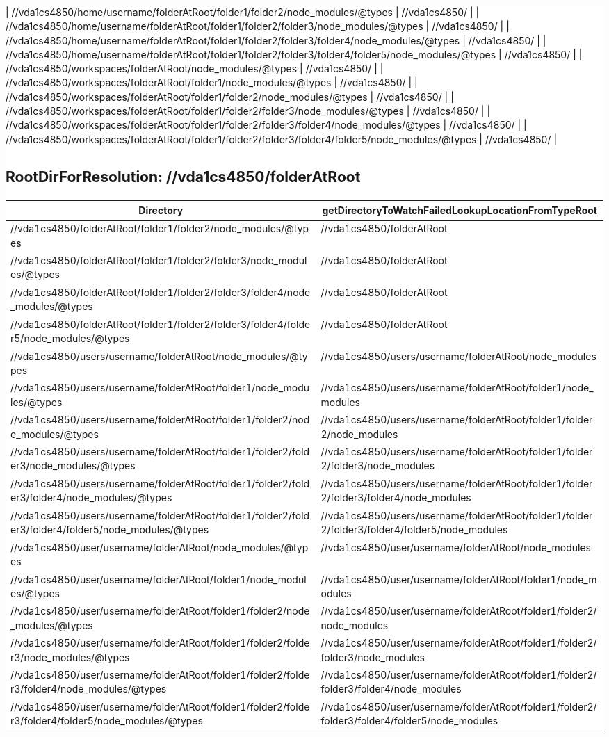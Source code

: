 | //vda1cs4850/home/username/folderAtRoot/folder1/folder2/node_modules/@types                          | //vda1cs4850/                                                                                        |
| //vda1cs4850/home/username/folderAtRoot/folder1/folder2/folder3/node_modules/@types                  | //vda1cs4850/                                                                                        |
| //vda1cs4850/home/username/folderAtRoot/folder1/folder2/folder3/folder4/node_modules/@types          | //vda1cs4850/                                                                                        |
| //vda1cs4850/home/username/folderAtRoot/folder1/folder2/folder3/folder4/folder5/node_modules/@types  | //vda1cs4850/                                                                                        |
| //vda1cs4850/workspaces/folderAtRoot/node_modules/@types                                             | //vda1cs4850/                                                                                        |
| //vda1cs4850/workspaces/folderAtRoot/folder1/node_modules/@types                                     | //vda1cs4850/                                                                                        |
| //vda1cs4850/workspaces/folderAtRoot/folder1/folder2/node_modules/@types                             | //vda1cs4850/                                                                                        |
| //vda1cs4850/workspaces/folderAtRoot/folder1/folder2/folder3/node_modules/@types                     | //vda1cs4850/                                                                                        |
| //vda1cs4850/workspaces/folderAtRoot/folder1/folder2/folder3/folder4/node_modules/@types             | //vda1cs4850/                                                                                        |
| //vda1cs4850/workspaces/folderAtRoot/folder1/folder2/folder3/folder4/folder5/node_modules/@types     | //vda1cs4850/                                                                                        |

## RootDirForResolution: //vda1cs4850/folderAtRoot

| Directory                                                                                            | getDirectoryToWatchFailedLookupLocationFromTypeRoot                                                  |
| ---------------------------------------------------------------------------------------------------- | ---------------------------------------------------------------------------------------------------- |
| //vda1cs4850/folderAtRoot/folder1/folder2/node_modules/@types                                        | //vda1cs4850/folderAtRoot                                                                            |
| //vda1cs4850/folderAtRoot/folder1/folder2/folder3/node_modules/@types                                | //vda1cs4850/folderAtRoot                                                                            |
| //vda1cs4850/folderAtRoot/folder1/folder2/folder3/folder4/node_modules/@types                        | //vda1cs4850/folderAtRoot                                                                            |
| //vda1cs4850/folderAtRoot/folder1/folder2/folder3/folder4/folder5/node_modules/@types                | //vda1cs4850/folderAtRoot                                                                            |
| //vda1cs4850/users/username/folderAtRoot/node_modules/@types                                         | //vda1cs4850/users/username/folderAtRoot/node_modules                                                |
| //vda1cs4850/users/username/folderAtRoot/folder1/node_modules/@types                                 | //vda1cs4850/users/username/folderAtRoot/folder1/node_modules                                        |
| //vda1cs4850/users/username/folderAtRoot/folder1/folder2/node_modules/@types                         | //vda1cs4850/users/username/folderAtRoot/folder1/folder2/node_modules                                |
| //vda1cs4850/users/username/folderAtRoot/folder1/folder2/folder3/node_modules/@types                 | //vda1cs4850/users/username/folderAtRoot/folder1/folder2/folder3/node_modules                        |
| //vda1cs4850/users/username/folderAtRoot/folder1/folder2/folder3/folder4/node_modules/@types         | //vda1cs4850/users/username/folderAtRoot/folder1/folder2/folder3/folder4/node_modules                |
| //vda1cs4850/users/username/folderAtRoot/folder1/folder2/folder3/folder4/folder5/node_modules/@types | //vda1cs4850/users/username/folderAtRoot/folder1/folder2/folder3/folder4/folder5/node_modules        |
| //vda1cs4850/user/username/folderAtRoot/node_modules/@types                                          | //vda1cs4850/user/username/folderAtRoot/node_modules                                                 |
| //vda1cs4850/user/username/folderAtRoot/folder1/node_modules/@types                                  | //vda1cs4850/user/username/folderAtRoot/folder1/node_modules                                         |
| //vda1cs4850/user/username/folderAtRoot/folder1/folder2/node_modules/@types                          | //vda1cs4850/user/username/folderAtRoot/folder1/folder2/node_modules                                 |
| //vda1cs4850/user/username/folderAtRoot/folder1/folder2/folder3/node_modules/@types                  | //vda1cs4850/user/username/folderAtRoot/folder1/folder2/folder3/node_modules                         |
| //vda1cs4850/user/username/folderAtRoot/folder1/folder2/folder3/folder4/node_modules/@types          | //vda1cs4850/user/username/folderAtRoot/folder1/folder2/folder3/folder4/node_modules                 |
| //vda1cs4850/user/username/folderAtRoot/folder1/folder2/folder3/folder4/folder5/node_modules/@types  | //vda1cs4850/user/username/folderAtRoot/folder1/folder2/folder3/folder4/folder5/node_modules         |